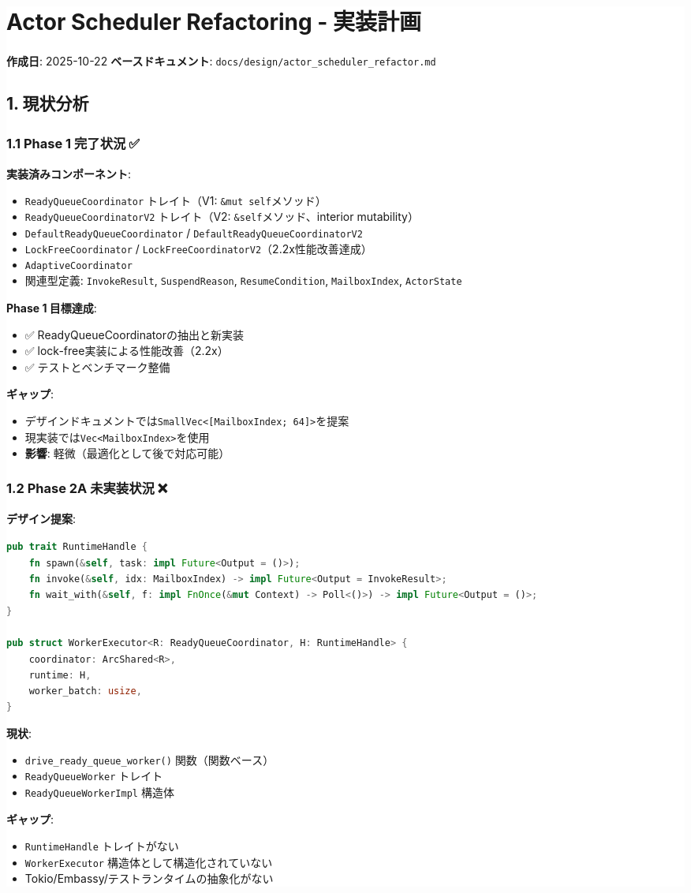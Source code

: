 # Actor Scheduler Refactoring - 実装計画

**作成日**: 2025-10-22
**ベースドキュメント**: `docs/design/actor_scheduler_refactor.md`

## 1. 現状分析

### 1.1 Phase 1 完了状況 ✅

**実装済みコンポーネント**:
- `ReadyQueueCoordinator` トレイト（V1: `&mut self`メソッド）
- `ReadyQueueCoordinatorV2` トレイト（V2: `&self`メソッド、interior mutability）
- `DefaultReadyQueueCoordinator` / `DefaultReadyQueueCoordinatorV2`
- `LockFreeCoordinator` / `LockFreeCoordinatorV2`（2.2x性能改善達成）
- `AdaptiveCoordinator`
- 関連型定義: `InvokeResult`, `SuspendReason`, `ResumeCondition`, `MailboxIndex`, `ActorState`

**Phase 1 目標達成**:
- ✅ ReadyQueueCoordinatorの抽出と新実装
- ✅ lock-free実装による性能改善（2.2x）
- ✅ テストとベンチマーク整備

**ギャップ**:
- デザインドキュメントでは`SmallVec<[MailboxIndex; 64]>`を提案
- 現実装では`Vec<MailboxIndex>`を使用
- **影響**: 軽微（最適化として後で対応可能）

### 1.2 Phase 2A 未実装状況 ❌

**デザイン提案**:
```rust
pub trait RuntimeHandle {
    fn spawn(&self, task: impl Future<Output = ()>);
    fn invoke(&self, idx: MailboxIndex) -> impl Future<Output = InvokeResult>;
    fn wait_with(&self, f: impl FnOnce(&mut Context) -> Poll<()>) -> impl Future<Output = ()>;
}

pub struct WorkerExecutor<R: ReadyQueueCoordinator, H: RuntimeHandle> {
    coordinator: ArcShared<R>,
    runtime: H,
    worker_batch: usize,
}
```

**現状**:
- `drive_ready_queue_worker()` 関数（関数ベース）
- `ReadyQueueWorker` トレイト
- `ReadyQueueWorkerImpl` 構造体

**ギャップ**:
- `RuntimeHandle` トレイトがない
- `WorkerExecutor` 構造体として構造化されていない
- Tokio/Embassy/テストランタイムの抽象化がない
